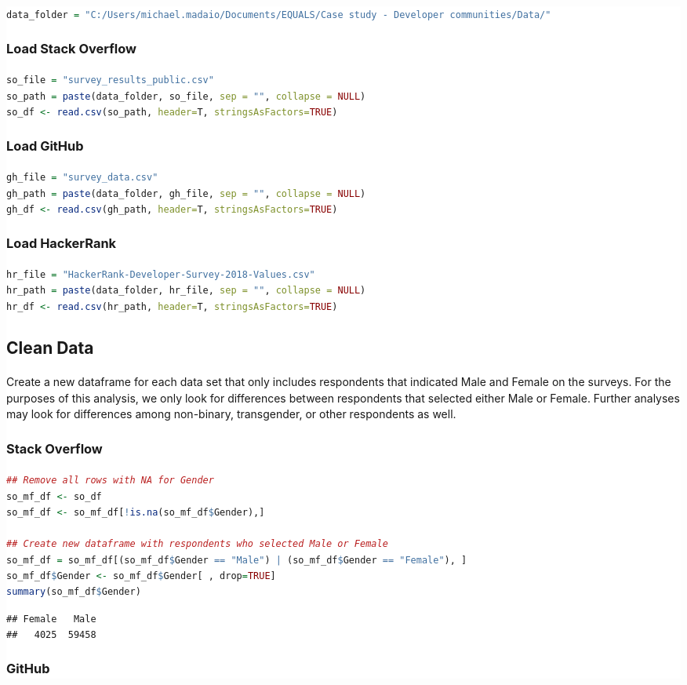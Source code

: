 ``` r
data_folder = "C:/Users/michael.madaio/Documents/EQUALS/Case study - Developer communities/Data/"
```

### Load Stack Overflow

``` r
so_file = "survey_results_public.csv"
so_path = paste(data_folder, so_file, sep = "", collapse = NULL)
so_df <- read.csv(so_path, header=T, stringsAsFactors=TRUE) 
```

### Load GitHub

``` r
gh_file = "survey_data.csv"
gh_path = paste(data_folder, gh_file, sep = "", collapse = NULL)
gh_df <- read.csv(gh_path, header=T, stringsAsFactors=TRUE) 
```

### Load HackerRank

``` r
hr_file = "HackerRank-Developer-Survey-2018-Values.csv"
hr_path = paste(data_folder, hr_file, sep = "", collapse = NULL)
hr_df <- read.csv(hr_path, header=T, stringsAsFactors=TRUE) 
```

Clean Data
----------

Create a new dataframe for each data set that only includes respondents that indicated Male and Female on the surveys. For the purposes of this analysis, we only look for differences between respondents that selected either Male or Female. Further analyses may look for differences among non-binary, transgender, or other respondents as well.

### Stack Overflow

``` r
## Remove all rows with NA for Gender
so_mf_df <- so_df
so_mf_df <- so_mf_df[!is.na(so_mf_df$Gender),]

## Create new dataframe with respondents who selected Male or Female 
so_mf_df = so_mf_df[(so_mf_df$Gender == "Male") | (so_mf_df$Gender == "Female"), ]
so_mf_df$Gender <- so_mf_df$Gender[ , drop=TRUE]
summary(so_mf_df$Gender)
```

    ## Female   Male 
    ##   4025  59458

### GitHub

